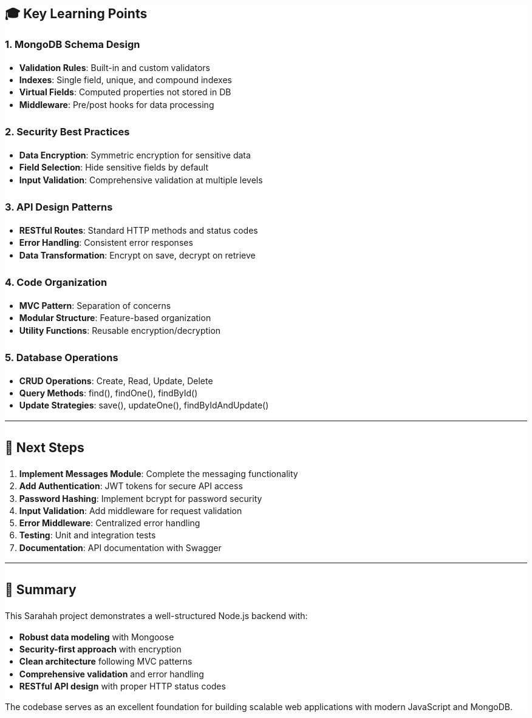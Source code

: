 
## 🎓 Key Learning Points

### 1. **MongoDB Schema Design**
- **Validation Rules**: Built-in and custom validators
- **Indexes**: Single field, unique, and compound indexes
- **Virtual Fields**: Computed properties not stored in DB
- **Middleware**: Pre/post hooks for data processing

### 2. **Security Best Practices**
- **Data Encryption**: Symmetric encryption for sensitive data
- **Field Selection**: Hide sensitive fields by default
- **Input Validation**: Comprehensive validation at multiple levels

### 3. **API Design Patterns**
- **RESTful Routes**: Standard HTTP methods and status codes
- **Error Handling**: Consistent error responses
- **Data Transformation**: Encrypt on save, decrypt on retrieve

### 4. **Code Organization**
- **MVC Pattern**: Separation of concerns
- **Modular Structure**: Feature-based organization
- **Utility Functions**: Reusable encryption/decryption

### 5. **Database Operations**
- **CRUD Operations**: Create, Read, Update, Delete
- **Query Methods**: find(), findOne(), findById()
- **Update Strategies**: save(), updateOne(), findByIdAndUpdate()

---

## 🚀 Next Steps

1. **Implement Messages Module**: Complete the messaging functionality
2. **Add Authentication**: JWT tokens for secure API access
3. **Password Hashing**: Implement bcrypt for password security
4. **Input Validation**: Add middleware for request validation
5. **Error Middleware**: Centralized error handling
6. **Testing**: Unit and integration tests
7. **Documentation**: API documentation with Swagger

---

## 📝 Summary

This Sarahah project demonstrates a well-structured Node.js backend with:
- **Robust data modeling** with Mongoose
- **Security-first approach** with encryption
- **Clean architecture** following MVC patterns
- **Comprehensive validation** and error handling
- **RESTful API design** with proper HTTP status codes

The codebase serves as an excellent foundation for building scalable web applications with modern JavaScript and MongoDB.
